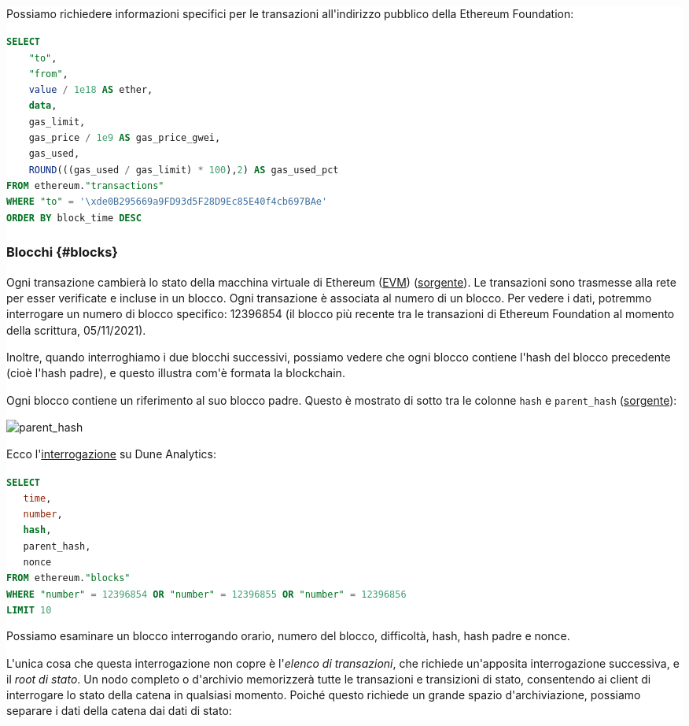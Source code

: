 Possiamo richiedere informazioni specifici per le transazioni all'indirizzo pubblico della Ethereum Foundation:

```sql
SELECT
    "to",
    "from",
    value / 1e18 AS ether,
    data,
    gas_limit,
    gas_price / 1e9 AS gas_price_gwei,
    gas_used,
    ROUND(((gas_used / gas_limit) * 100),2) AS gas_used_pct
FROM ethereum."transactions"
WHERE "to" = '\xde0B295669a9FD93d5F28D9Ec85E40f4cb697BAe'
ORDER BY block_time DESC
```

### Blocchi \{#blocks}

Ogni transazione cambierà lo stato della macchina virtuale di Ethereum ([EVM](/developers/docs/evm/)) ([sorgente](/developers/docs/transactions/)). Le transazioni sono trasmesse alla rete per esser verificate e incluse in un blocco. Ogni transazione è associata al numero di un blocco. Per vedere i dati, potremmo interrogare un numero di blocco specifico: 12396854 (il blocco più recente tra le transazioni di Ethereum Foundation al momento della scrittura, 05/11/2021).

Inoltre, quando interroghiamo i due blocchi successivi, possiamo vedere che ogni blocco contiene l'hash del blocco precedente (cioè l'hash padre), e questo illustra com'è formata la blockchain.

Ogni blocco contiene un riferimento al suo blocco padre. Questo è mostrato di sotto tra le colonne `hash` e `parent_hash` ([sorgente](/developers/docs/blocks/)):

![parent_hash](./parent_hash.png)

Ecco l'[interrogazione](https://duneanalytics.com/queries/44856/88292) su Dune Analytics:

```sql
SELECT
   time,
   number,
   hash,
   parent_hash,
   nonce
FROM ethereum."blocks"
WHERE "number" = 12396854 OR "number" = 12396855 OR "number" = 12396856
LIMIT 10
```

Possiamo esaminare un blocco interrogando orario, numero del blocco, difficoltà, hash, hash padre e nonce.

L'unica cosa che questa interrogazione non copre è l'_elenco di transazioni_, che richiede un'apposita interrogazione successiva, e il _root di stato_. Un nodo completo o d'archivio memorizzerà tutte le transazioni e transizioni di stato, consentendo ai client di interrogare lo stato della catena in qualsiasi momento. Poiché questo richiede un grande spazio d'archiviazione, possiamo separare i dati della catena dai dati di stato:
